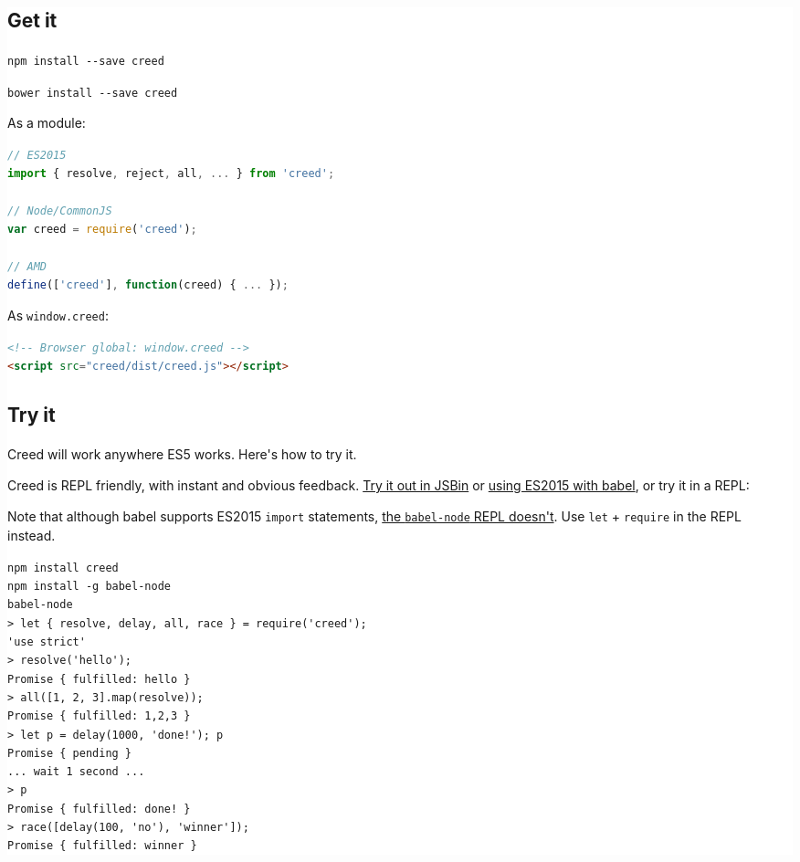 ## Get it

`npm install --save creed`

`bower install --save creed`

As a module:

```js
// ES2015
import { resolve, reject, all, ... } from 'creed';

// Node/CommonJS
var creed = require('creed');

// AMD
define(['creed'], function(creed) { ... });
```

As `window.creed`:

```html
<!-- Browser global: window.creed -->
<script src="creed/dist/creed.js"></script>
```

## Try it

Creed will work anywhere ES5 works. Here's how to try it.

Creed is REPL friendly, with instant and obvious feedback. [Try it out in JSBin](https://jsbin.com/muzoba/edit?js,console) or [using ES2015 with babel](https://jsbin.com/faxene/edit?js,console), or try it in a REPL:

Note that although babel supports ES2015 `import` statements, [the `babel-node` REPL doesn't](https://github.com/babel/babel/issues/1264).  Use `let` + `require` in the REPL instead.

```
npm install creed
npm install -g babel-node
babel-node
> let { resolve, delay, all, race } = require('creed');
'use strict'
> resolve('hello');
Promise { fulfilled: hello }
> all([1, 2, 3].map(resolve));
Promise { fulfilled: 1,2,3 }
> let p = delay(1000, 'done!'); p
Promise { pending }
... wait 1 second ...
> p
Promise { fulfilled: done! }
> race([delay(100, 'no'), 'winner']);
Promise { fulfilled: winner }
```
